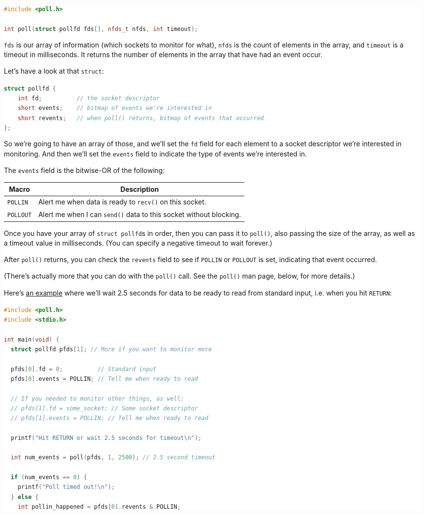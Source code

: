 
```cpp
#include <poll.h>

int poll(struct pollfd fds[], nfds_t nfds, int timeout);
```

`fds` is our array of information (which sockets to monitor for what), `nfds` is the count of elements in the array, and `timeout` is a timeout in milliseconds. It returns the number of elements in the array that have had an event occur.

Let’s have a look at that `struct`:

```cpp
struct pollfd {
    int fd;          // the socket descriptor
    short events;    // bitmap of events we're interested in
    short revents;   // when poll() returns, bitmap of events that occurred
};
```


So we’re going to have an array of those, and we’ll set the `fd` field for each element to a socket descriptor we’re interested in monitoring. And then we’ll set the `events` field to indicate the type of events we’re interested in.

The `events` field is the bitwise-OR of the following:

| **Macro** | **Description**                                                    |
| --------- | ------------------------------------------------------------------ |
| `POLLIN`  | Alert me when data is ready to `recv()` on this socket.            |
| `POLLOUT` | Alert me when I can `send()` data to this socket without blocking. |

Once you have your array of `struct pollfd`s in order, then you can pass it to `poll()`, also passing the size of the array, as well as a timeout value in milliseconds. (You can specify a negative timeout to wait forever.)

After `poll()` returns, you can check the `revents` field to see if `POLLIN` or `POLLOUT` is set, indicating that event occurred.

(There’s actually more that you can do with the `poll()` call. See the `poll()` man page, below, for more details.)

Here’s [an example](examples/poll.c) where we’ll wait 2.5 seconds for data to be ready to read from standard input, i.e. when you hit `RETURN`:

```cpp
#include <poll.h>
#include <stdio.h>

int main(void) {
  struct pollfd pfds[1]; // More if you want to monitor more

  pfds[0].fd = 0;          // Standard input
  pfds[0].events = POLLIN; // Tell me when ready to read

  // If you needed to monitor other things, as well:
  // pfds[1].fd = some_socket; // Some socket descriptor
  // pfds[1].events = POLLIN; // Tell me when ready to read

  printf("Hit RETURN or wait 2.5 seconds for timeout\n");

  int num_events = poll(pfds, 1, 2500); // 2.5 second timeout

  if (num_events == 0) {
    printf("Poll timed out!\n");
  } else {
    int pollin_happened = pfds[0].revents & POLLIN;

```